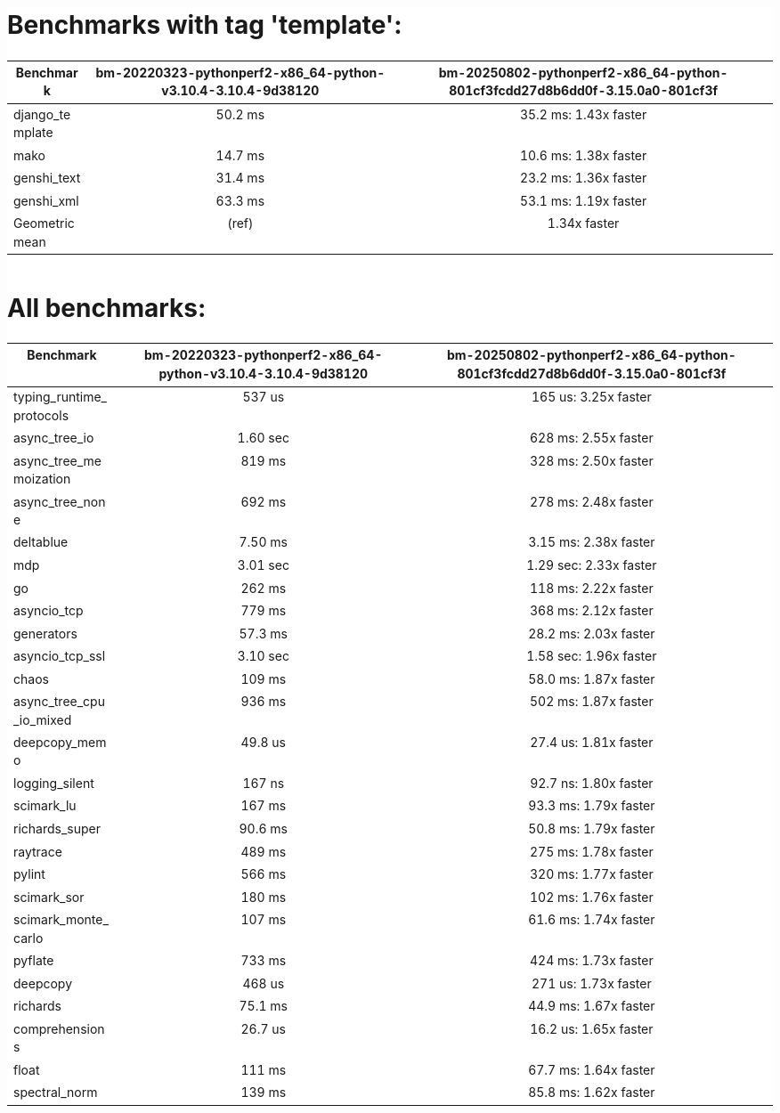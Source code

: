 Benchmarks with tag 'template':
===============================

| Benchmark       | bm-20220323-pythonperf2-x86_64-python-v3.10.4-3.10.4-9d38120 | bm-20250802-pythonperf2-x86_64-python-801cf3fcdd27d8b6dd0f-3.15.0a0-801cf3f |
|-----------------|:------------------------------------------------------------:|:---------------------------------------------------------------------------:|
| django_template | 50.2 ms                                                      | 35.2 ms: 1.43x faster                                                       |
| mako            | 14.7 ms                                                      | 10.6 ms: 1.38x faster                                                       |
| genshi_text     | 31.4 ms                                                      | 23.2 ms: 1.36x faster                                                       |
| genshi_xml      | 63.3 ms                                                      | 53.1 ms: 1.19x faster                                                       |
| Geometric mean  | (ref)                                                        | 1.34x faster                                                                |

All benchmarks:
===============

| Benchmark                | bm-20220323-pythonperf2-x86_64-python-v3.10.4-3.10.4-9d38120 | bm-20250802-pythonperf2-x86_64-python-801cf3fcdd27d8b6dd0f-3.15.0a0-801cf3f |
|--------------------------|:------------------------------------------------------------:|:---------------------------------------------------------------------------:|
| typing_runtime_protocols | 537 us                                                       | 165 us: 3.25x faster                                                        |
| async_tree_io            | 1.60 sec                                                     | 628 ms: 2.55x faster                                                        |
| async_tree_memoization   | 819 ms                                                       | 328 ms: 2.50x faster                                                        |
| async_tree_none          | 692 ms                                                       | 278 ms: 2.48x faster                                                        |
| deltablue                | 7.50 ms                                                      | 3.15 ms: 2.38x faster                                                       |
| mdp                      | 3.01 sec                                                     | 1.29 sec: 2.33x faster                                                      |
| go                       | 262 ms                                                       | 118 ms: 2.22x faster                                                        |
| asyncio_tcp              | 779 ms                                                       | 368 ms: 2.12x faster                                                        |
| generators               | 57.3 ms                                                      | 28.2 ms: 2.03x faster                                                       |
| asyncio_tcp_ssl          | 3.10 sec                                                     | 1.58 sec: 1.96x faster                                                      |
| chaos                    | 109 ms                                                       | 58.0 ms: 1.87x faster                                                       |
| async_tree_cpu_io_mixed  | 936 ms                                                       | 502 ms: 1.87x faster                                                        |
| deepcopy_memo            | 49.8 us                                                      | 27.4 us: 1.81x faster                                                       |
| logging_silent           | 167 ns                                                       | 92.7 ns: 1.80x faster                                                       |
| scimark_lu               | 167 ms                                                       | 93.3 ms: 1.79x faster                                                       |
| richards_super           | 90.6 ms                                                      | 50.8 ms: 1.79x faster                                                       |
| raytrace                 | 489 ms                                                       | 275 ms: 1.78x faster                                                        |
| pylint                   | 566 ms                                                       | 320 ms: 1.77x faster                                                        |
| scimark_sor              | 180 ms                                                       | 102 ms: 1.76x faster                                                        |
| scimark_monte_carlo      | 107 ms                                                       | 61.6 ms: 1.74x faster                                                       |
| pyflate                  | 733 ms                                                       | 424 ms: 1.73x faster                                                        |
| deepcopy                 | 468 us                                                       | 271 us: 1.73x faster                                                        |
| richards                 | 75.1 ms                                                      | 44.9 ms: 1.67x faster                                                       |
| comprehensions           | 26.7 us                                                      | 16.2 us: 1.65x faster                                                       |
| float                    | 111 ms                                                       | 67.7 ms: 1.64x faster                                                       |
| spectral_norm            | 139 ms                                                       | 85.8 ms: 1.62x faster                                                       |